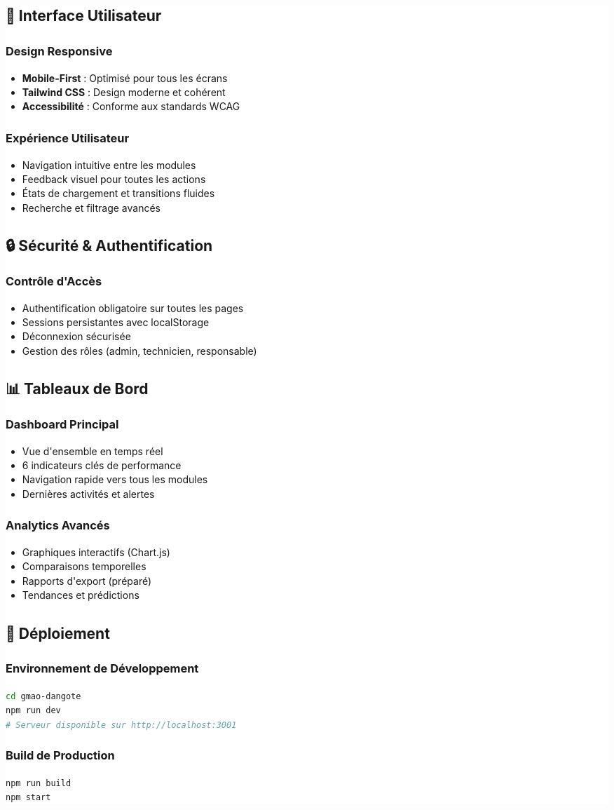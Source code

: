 ## 🎨 Interface Utilisateur

### Design Responsive
- **Mobile-First** : Optimisé pour tous les écrans
- **Tailwind CSS** : Design moderne et cohérent
- **Accessibilité** : Conforme aux standards WCAG

### Expérience Utilisateur
- Navigation intuitive entre les modules
- Feedback visuel pour toutes les actions
- États de chargement et transitions fluides
- Recherche et filtrage avancés

## 🔒 Sécurité & Authentification

### Contrôle d'Accès
- Authentification obligatoire sur toutes les pages
- Sessions persistantes avec localStorage
- Déconnexion sécurisée
- Gestion des rôles (admin, technicien, responsable)

## 📊 Tableaux de Bord

### Dashboard Principal
- Vue d'ensemble en temps réel
- 6 indicateurs clés de performance
- Navigation rapide vers tous les modules
- Dernières activités et alertes

### Analytics Avancés
- Graphiques interactifs (Chart.js)
- Comparaisons temporelles
- Rapports d'export (préparé)
- Tendances et prédictions

## 🚀 Déploiement

### Environnement de Développement
```bash
cd gmao-dangote
npm run dev
# Serveur disponible sur http://localhost:3001
```

### Build de Production
```bash
npm run build
npm start
```
